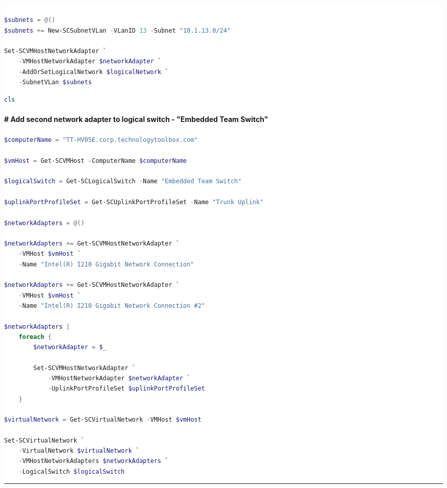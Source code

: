```PowerShell

$subnets = @()
$subnets += New-SCSubnetVLan -VLanID 13 -Subnet "10.1.13.0/24"

Set-SCVMHostNetworkAdapter `
    -VMHostNetworkAdapter $networkAdapter `
    -AddOrSetLogicalNetwork $logicalNetwork `
    -SubnetVLan $subnets
```

```PowerShell
cls
```

#### # Add second network adapter to logical switch - "Embedded Team Switch"

```PowerShell
$computerName = "TT-HV05E.corp.technologytoolbox.com"

$vmHost = Get-SCVMHost -ComputerName $computerName

$logicalSwitch = Get-SCLogicalSwitch -Name "Embedded Team Switch"

$uplinkPortProfileSet = Get-SCUplinkPortProfileSet -Name "Trunk Uplink"

$networkAdapters = @()

$networkAdapters += Get-SCVMHostNetworkAdapter `
    -VMHost $vmHost `
    -Name "Intel(R) I210 Gigabit Network Connection"

$networkAdapters += Get-SCVMHostNetworkAdapter `
    -VMHost $vmHost `
    -Name "Intel(R) I210 Gigabit Network Connection #2"

$networkAdapters |
    foreach {
        $networkAdapter = $_

        Set-SCVMHostNetworkAdapter `
            -VMHostNetworkAdapter $networkAdapter `
            -UplinkPortProfileSet $uplinkPortProfileSet
    }

$virtualNetwork = Get-SCVirtualNetwork -VMHost $vmHost

Set-SCVirtualNetwork `
    -VirtualNetwork $virtualNetwork `
    -VMHostNetworkAdapters $networkAdapters `
    -LogicalSwitch $logicalSwitch
```

---